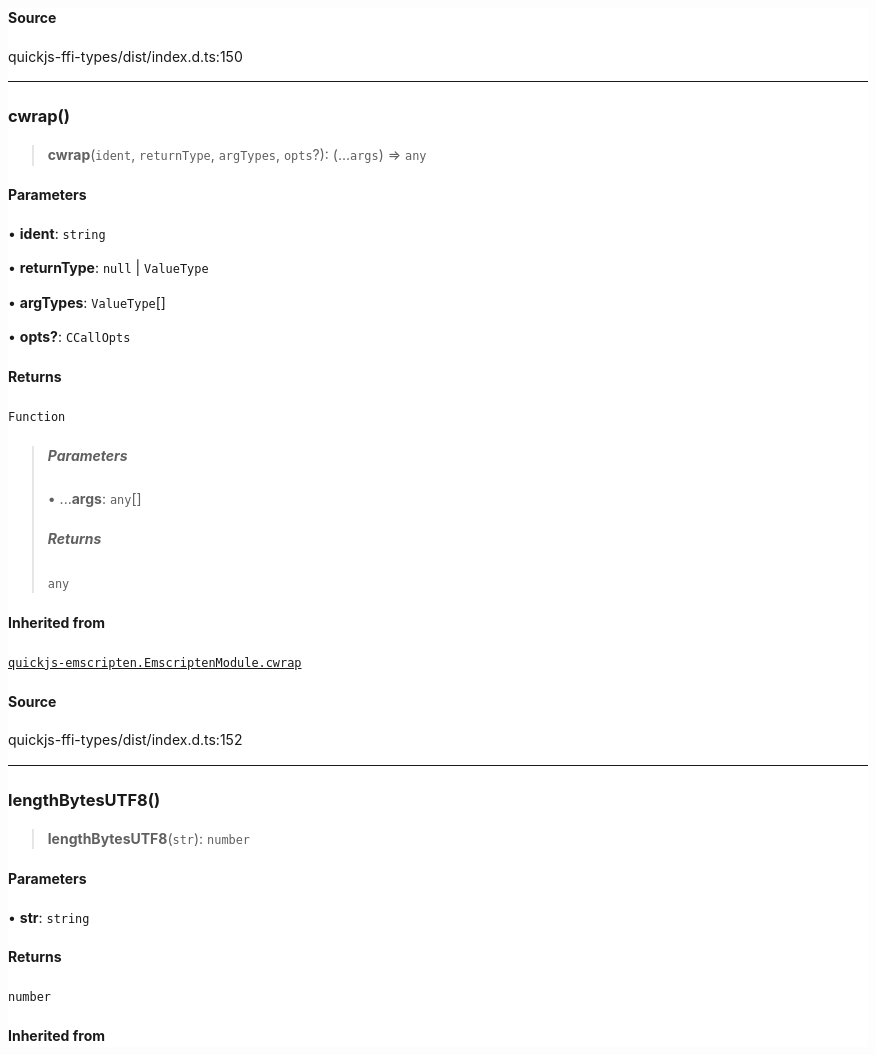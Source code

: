 #### Source

quickjs-ffi-types/dist/index.d.ts:150

***

### cwrap()

> **cwrap**(`ident`, `returnType`, `argTypes`, `opts`?): (...`args`) => `any`

#### Parameters

• **ident**: `string`

• **returnType**: `null` \| `ValueType`

• **argTypes**: `ValueType`[]

• **opts?**: `CCallOpts`

#### Returns

`Function`

> ##### Parameters
>
> • ...**args**: `any`[]
>
> ##### Returns
>
> `any`
>

#### Inherited from

[`quickjs-emscripten.EmscriptenModule.cwrap`](EmscriptenModule.md#cwrap)

#### Source

quickjs-ffi-types/dist/index.d.ts:152

***

### lengthBytesUTF8()

> **lengthBytesUTF8**(`str`): `number`

#### Parameters

• **str**: `string`

#### Returns

`number`

#### Inherited from
